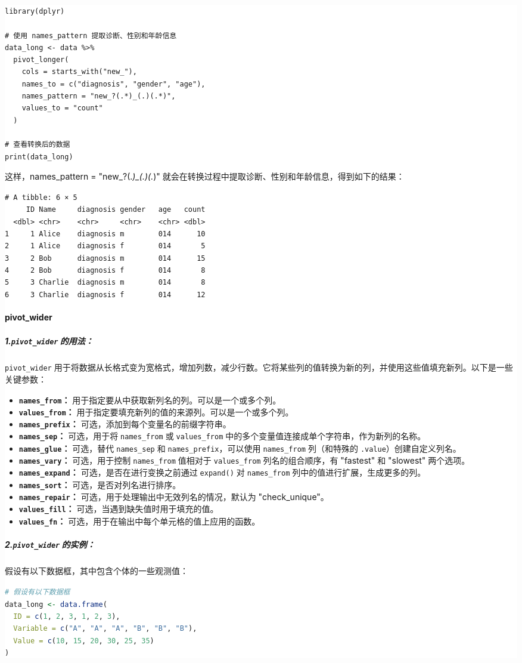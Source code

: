 ```{R}
library(dplyr)

# 使用 names_pattern 提取诊断、性别和年龄信息
data_long <- data %>%
  pivot_longer(
    cols = starts_with("new_"),
    names_to = c("diagnosis", "gender", "age"),
    names_pattern = "new_?(.*)_(.)(.*)",
    values_to = "count"
  )

# 查看转换后的数据
print(data_long)
```
这样，names_pattern = "new_?(.*)_(.)(.*)" 就会在转换过程中提取诊断、性别和年龄信息，得到如下的结果：
```
# A tibble: 6 × 5
     ID Name     diagnosis gender   age   count
  <dbl> <chr>    <chr>     <chr>    <chr> <dbl>
1     1 Alice    diagnosis m        014      10
2     1 Alice    diagnosis f        014       5
3     2 Bob      diagnosis m        014      15
4     2 Bob      diagnosis f        014       8
5     3 Charlie  diagnosis m        014       8
6     3 Charlie  diagnosis f        014      12
```


#### pivot_wider

##### 1.**`pivot_wider` 的用法：**

`pivot_wider` 用于将数据从长格式变为宽格式，增加列数，减少行数。它将某些列的值转换为新的列，并使用这些值填充新列。以下是一些关键参数：

- **`names_from`：** 用于指定要从中获取新列名的列。可以是一个或多个列。
- **`values_from`：** 用于指定要填充新列的值的来源列。可以是一个或多个列。
- **`names_prefix`：** 可选，添加到每个变量名的前缀字符串。
- **`names_sep`：** 可选，用于将 `names_from` 或 `values_from` 中的多个变量值连接成单个字符串，作为新列的名称。
- **`names_glue`：** 可选，替代 `names_sep` 和 `names_prefix`，可以使用 `names_from` 列（和特殊的 `.value`）创建自定义列名。
- **`names_vary`：** 可选，用于控制 `names_from` 值相对于 `values_from` 列名的组合顺序，有 "fastest" 和 "slowest" 两个选项。
- **`names_expand`：** 可选，是否在进行变换之前通过 `expand()` 对 `names_from` 列中的值进行扩展，生成更多的列。
- **`names_sort`：** 可选，是否对列名进行排序。
- **`names_repair`：** 可选，用于处理输出中无效列名的情况，默认为 "check_unique"。
- **`values_fill`：** 可选，当遇到缺失值时用于填充的值。
- **`values_fn`：** 可选，用于在输出中每个单元格的值上应用的函数。

##### 2.**`pivot_wider` 的实例：**

假设有以下数据框，其中包含个体的一些观测值：

```R
# 假设有以下数据框
data_long <- data.frame(
  ID = c(1, 2, 3, 1, 2, 3),
  Variable = c("A", "A", "A", "B", "B", "B"),
  Value = c(10, 15, 20, 30, 25, 35)
)
```
